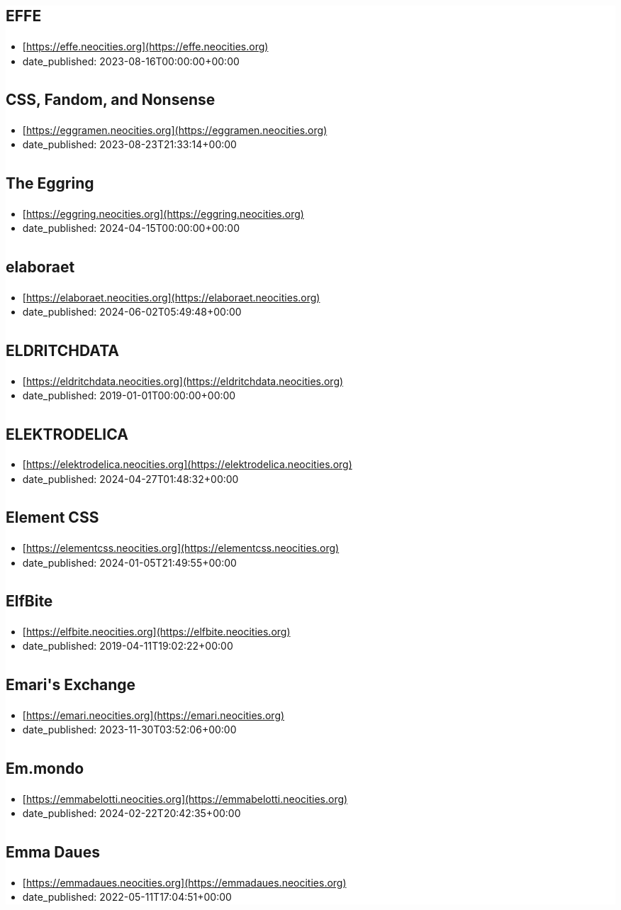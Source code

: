  ## EFFE
 - [https://effe.neocities.org](https://effe.neocities.org)
 - date_published: 2023-08-16T00:00:00+00:00

 ## CSS, Fandom, and Nonsense
 - [https://eggramen.neocities.org](https://eggramen.neocities.org)
 - date_published: 2023-08-23T21:33:14+00:00

 ## The Eggring
 - [https://eggring.neocities.org](https://eggring.neocities.org)
 - date_published: 2024-04-15T00:00:00+00:00

 ## elaboraet
 - [https://elaboraet.neocities.org](https://elaboraet.neocities.org)
 - date_published: 2024-06-02T05:49:48+00:00

 ## ELDRITCHDATA
 - [https://eldritchdata.neocities.org](https://eldritchdata.neocities.org)
 - date_published: 2019-01-01T00:00:00+00:00

 ## ELEKTRODELICA
 - [https://elektrodelica.neocities.org](https://elektrodelica.neocities.org)
 - date_published: 2024-04-27T01:48:32+00:00

 ## Element CSS
 - [https://elementcss.neocities.org](https://elementcss.neocities.org)
 - date_published: 2024-01-05T21:49:55+00:00

 ## ElfBite
 - [https://elfbite.neocities.org](https://elfbite.neocities.org)
 - date_published: 2019-04-11T19:02:22+00:00

 ## Emari's Exchange
 - [https://emari.neocities.org](https://emari.neocities.org)
 - date_published: 2023-11-30T03:52:06+00:00

 ## Em.mondo
 - [https://emmabelotti.neocities.org](https://emmabelotti.neocities.org)
 - date_published: 2024-02-22T20:42:35+00:00

 ## Emma Daues
 - [https://emmadaues.neocities.org](https://emmadaues.neocities.org)
 - date_published: 2022-05-11T17:04:51+00:00
